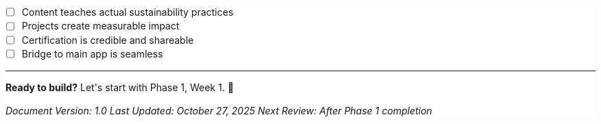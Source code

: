 - [ ] Content teaches actual sustainability practices
- [ ] Projects create measurable impact
- [ ] Certification is credible and shareable
- [ ] Bridge to main app is seamless

---

**Ready to build?** Let's start with Phase 1, Week 1. 🚀

_Document Version: 1.0_
_Last Updated: October 27, 2025_
_Next Review: After Phase 1 completion_
